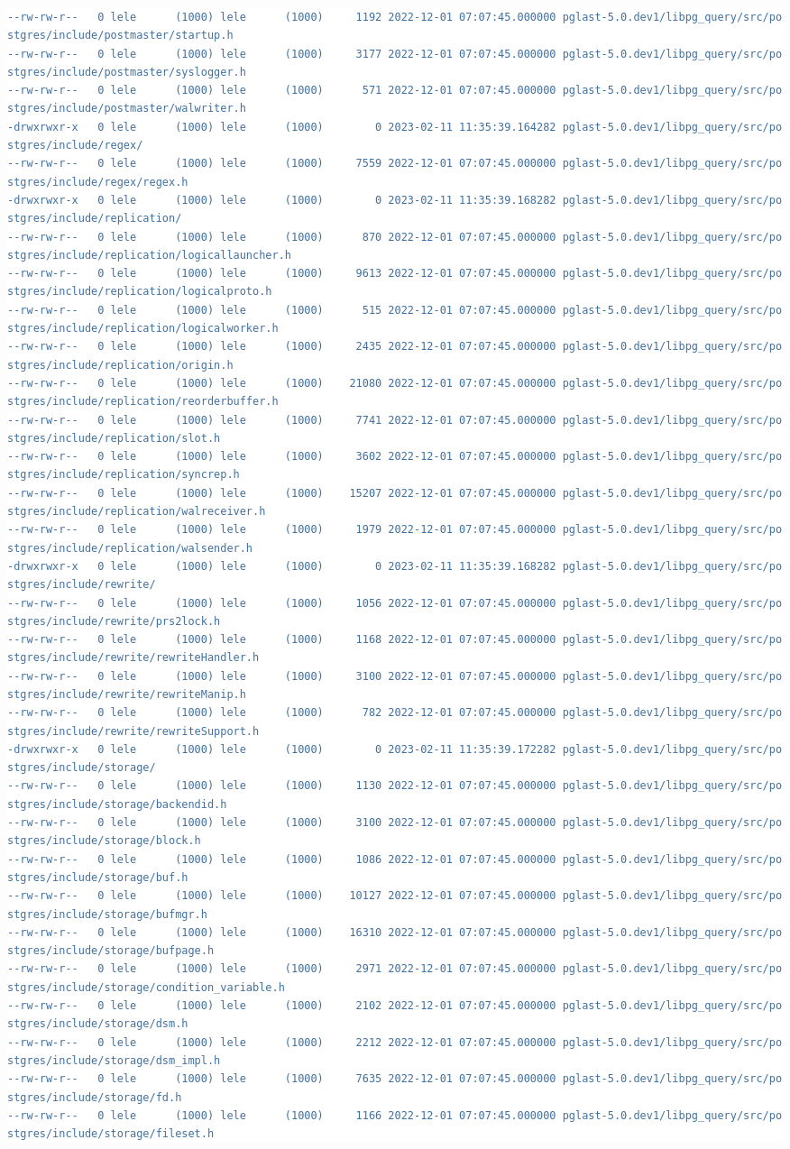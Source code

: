 ```diff
--rw-rw-r--   0 lele      (1000) lele      (1000)     1192 2022-12-01 07:07:45.000000 pglast-5.0.dev1/libpg_query/src/postgres/include/postmaster/startup.h
--rw-rw-r--   0 lele      (1000) lele      (1000)     3177 2022-12-01 07:07:45.000000 pglast-5.0.dev1/libpg_query/src/postgres/include/postmaster/syslogger.h
--rw-rw-r--   0 lele      (1000) lele      (1000)      571 2022-12-01 07:07:45.000000 pglast-5.0.dev1/libpg_query/src/postgres/include/postmaster/walwriter.h
-drwxrwxr-x   0 lele      (1000) lele      (1000)        0 2023-02-11 11:35:39.164282 pglast-5.0.dev1/libpg_query/src/postgres/include/regex/
--rw-rw-r--   0 lele      (1000) lele      (1000)     7559 2022-12-01 07:07:45.000000 pglast-5.0.dev1/libpg_query/src/postgres/include/regex/regex.h
-drwxrwxr-x   0 lele      (1000) lele      (1000)        0 2023-02-11 11:35:39.168282 pglast-5.0.dev1/libpg_query/src/postgres/include/replication/
--rw-rw-r--   0 lele      (1000) lele      (1000)      870 2022-12-01 07:07:45.000000 pglast-5.0.dev1/libpg_query/src/postgres/include/replication/logicallauncher.h
--rw-rw-r--   0 lele      (1000) lele      (1000)     9613 2022-12-01 07:07:45.000000 pglast-5.0.dev1/libpg_query/src/postgres/include/replication/logicalproto.h
--rw-rw-r--   0 lele      (1000) lele      (1000)      515 2022-12-01 07:07:45.000000 pglast-5.0.dev1/libpg_query/src/postgres/include/replication/logicalworker.h
--rw-rw-r--   0 lele      (1000) lele      (1000)     2435 2022-12-01 07:07:45.000000 pglast-5.0.dev1/libpg_query/src/postgres/include/replication/origin.h
--rw-rw-r--   0 lele      (1000) lele      (1000)    21080 2022-12-01 07:07:45.000000 pglast-5.0.dev1/libpg_query/src/postgres/include/replication/reorderbuffer.h
--rw-rw-r--   0 lele      (1000) lele      (1000)     7741 2022-12-01 07:07:45.000000 pglast-5.0.dev1/libpg_query/src/postgres/include/replication/slot.h
--rw-rw-r--   0 lele      (1000) lele      (1000)     3602 2022-12-01 07:07:45.000000 pglast-5.0.dev1/libpg_query/src/postgres/include/replication/syncrep.h
--rw-rw-r--   0 lele      (1000) lele      (1000)    15207 2022-12-01 07:07:45.000000 pglast-5.0.dev1/libpg_query/src/postgres/include/replication/walreceiver.h
--rw-rw-r--   0 lele      (1000) lele      (1000)     1979 2022-12-01 07:07:45.000000 pglast-5.0.dev1/libpg_query/src/postgres/include/replication/walsender.h
-drwxrwxr-x   0 lele      (1000) lele      (1000)        0 2023-02-11 11:35:39.168282 pglast-5.0.dev1/libpg_query/src/postgres/include/rewrite/
--rw-rw-r--   0 lele      (1000) lele      (1000)     1056 2022-12-01 07:07:45.000000 pglast-5.0.dev1/libpg_query/src/postgres/include/rewrite/prs2lock.h
--rw-rw-r--   0 lele      (1000) lele      (1000)     1168 2022-12-01 07:07:45.000000 pglast-5.0.dev1/libpg_query/src/postgres/include/rewrite/rewriteHandler.h
--rw-rw-r--   0 lele      (1000) lele      (1000)     3100 2022-12-01 07:07:45.000000 pglast-5.0.dev1/libpg_query/src/postgres/include/rewrite/rewriteManip.h
--rw-rw-r--   0 lele      (1000) lele      (1000)      782 2022-12-01 07:07:45.000000 pglast-5.0.dev1/libpg_query/src/postgres/include/rewrite/rewriteSupport.h
-drwxrwxr-x   0 lele      (1000) lele      (1000)        0 2023-02-11 11:35:39.172282 pglast-5.0.dev1/libpg_query/src/postgres/include/storage/
--rw-rw-r--   0 lele      (1000) lele      (1000)     1130 2022-12-01 07:07:45.000000 pglast-5.0.dev1/libpg_query/src/postgres/include/storage/backendid.h
--rw-rw-r--   0 lele      (1000) lele      (1000)     3100 2022-12-01 07:07:45.000000 pglast-5.0.dev1/libpg_query/src/postgres/include/storage/block.h
--rw-rw-r--   0 lele      (1000) lele      (1000)     1086 2022-12-01 07:07:45.000000 pglast-5.0.dev1/libpg_query/src/postgres/include/storage/buf.h
--rw-rw-r--   0 lele      (1000) lele      (1000)    10127 2022-12-01 07:07:45.000000 pglast-5.0.dev1/libpg_query/src/postgres/include/storage/bufmgr.h
--rw-rw-r--   0 lele      (1000) lele      (1000)    16310 2022-12-01 07:07:45.000000 pglast-5.0.dev1/libpg_query/src/postgres/include/storage/bufpage.h
--rw-rw-r--   0 lele      (1000) lele      (1000)     2971 2022-12-01 07:07:45.000000 pglast-5.0.dev1/libpg_query/src/postgres/include/storage/condition_variable.h
--rw-rw-r--   0 lele      (1000) lele      (1000)     2102 2022-12-01 07:07:45.000000 pglast-5.0.dev1/libpg_query/src/postgres/include/storage/dsm.h
--rw-rw-r--   0 lele      (1000) lele      (1000)     2212 2022-12-01 07:07:45.000000 pglast-5.0.dev1/libpg_query/src/postgres/include/storage/dsm_impl.h
--rw-rw-r--   0 lele      (1000) lele      (1000)     7635 2022-12-01 07:07:45.000000 pglast-5.0.dev1/libpg_query/src/postgres/include/storage/fd.h
--rw-rw-r--   0 lele      (1000) lele      (1000)     1166 2022-12-01 07:07:45.000000 pglast-5.0.dev1/libpg_query/src/postgres/include/storage/fileset.h
```